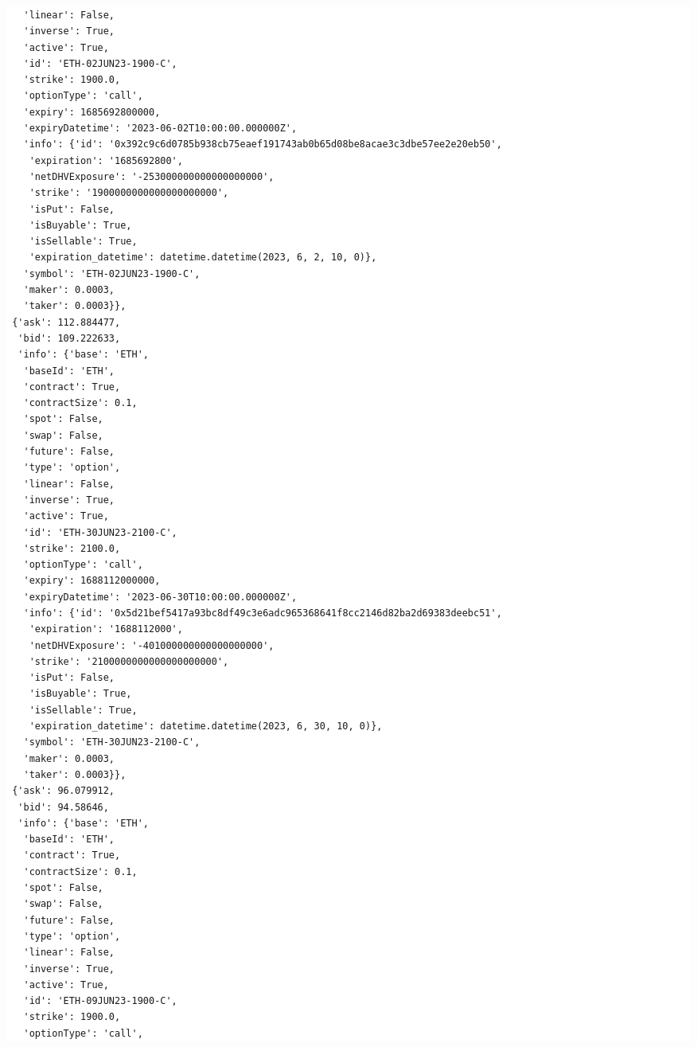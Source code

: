        'linear': False,
       'inverse': True,
       'active': True,
       'id': 'ETH-02JUN23-1900-C',
       'strike': 1900.0,
       'optionType': 'call',
       'expiry': 1685692800000,
       'expiryDatetime': '2023-06-02T10:00:00.000000Z',
       'info': {'id': '0x392c9c6d0785b938cb75eaef191743ab0b65d08be8acae3c3dbe57ee2e20eb50',
        'expiration': '1685692800',
        'netDHVExposure': '-253000000000000000000',
        'strike': '1900000000000000000000',
        'isPut': False,
        'isBuyable': True,
        'isSellable': True,
        'expiration_datetime': datetime.datetime(2023, 6, 2, 10, 0)},
       'symbol': 'ETH-02JUN23-1900-C',
       'maker': 0.0003,
       'taker': 0.0003}},
     {'ask': 112.884477,
      'bid': 109.222633,
      'info': {'base': 'ETH',
       'baseId': 'ETH',
       'contract': True,
       'contractSize': 0.1,
       'spot': False,
       'swap': False,
       'future': False,
       'type': 'option',
       'linear': False,
       'inverse': True,
       'active': True,
       'id': 'ETH-30JUN23-2100-C',
       'strike': 2100.0,
       'optionType': 'call',
       'expiry': 1688112000000,
       'expiryDatetime': '2023-06-30T10:00:00.000000Z',
       'info': {'id': '0x5d21bef5417a93bc8df49c3e6adc965368641f8cc2146d82ba2d69383deebc51',
        'expiration': '1688112000',
        'netDHVExposure': '-401000000000000000000',
        'strike': '2100000000000000000000',
        'isPut': False,
        'isBuyable': True,
        'isSellable': True,
        'expiration_datetime': datetime.datetime(2023, 6, 30, 10, 0)},
       'symbol': 'ETH-30JUN23-2100-C',
       'maker': 0.0003,
       'taker': 0.0003}},
     {'ask': 96.079912,
      'bid': 94.58646,
      'info': {'base': 'ETH',
       'baseId': 'ETH',
       'contract': True,
       'contractSize': 0.1,
       'spot': False,
       'swap': False,
       'future': False,
       'type': 'option',
       'linear': False,
       'inverse': True,
       'active': True,
       'id': 'ETH-09JUN23-1900-C',
       'strike': 1900.0,
       'optionType': 'call',